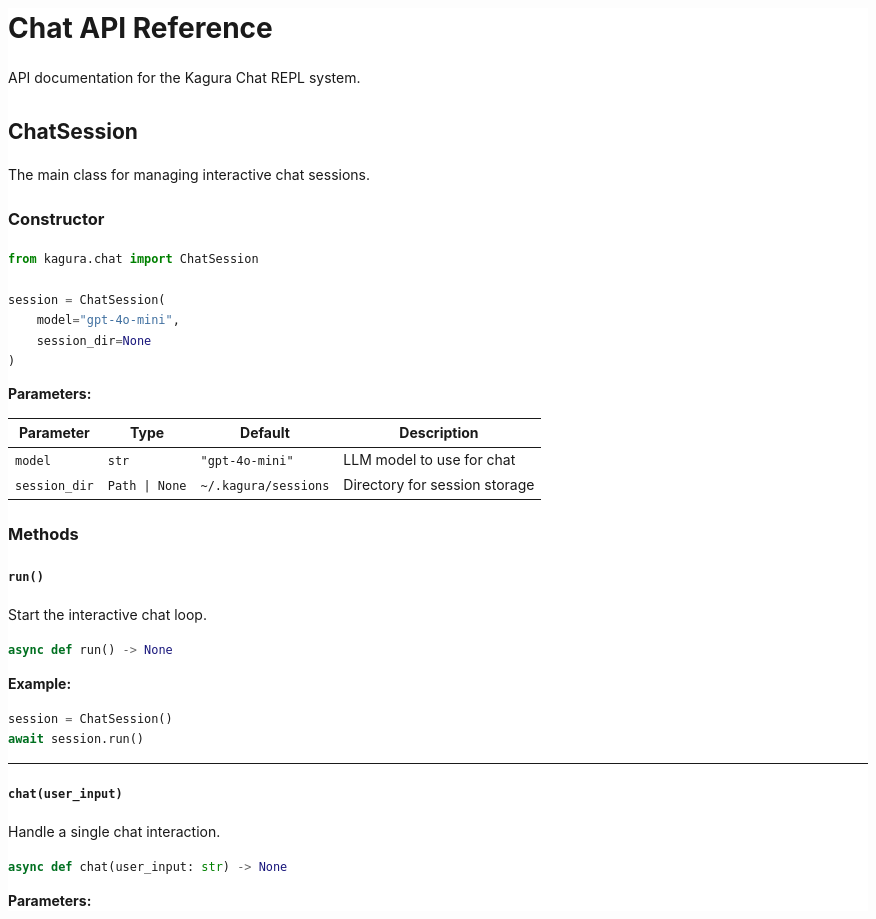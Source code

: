 # Chat API Reference

API documentation for the Kagura Chat REPL system.

## ChatSession

The main class for managing interactive chat sessions.

### Constructor

```python
from kagura.chat import ChatSession

session = ChatSession(
    model="gpt-4o-mini",
    session_dir=None
)
```

**Parameters:**

| Parameter | Type | Default | Description |
|-----------|------|---------|-------------|
| `model` | `str` | `"gpt-4o-mini"` | LLM model to use for chat |
| `session_dir` | `Path \| None` | `~/.kagura/sessions` | Directory for session storage |

### Methods

#### `run()`

Start the interactive chat loop.

```python
async def run() -> None
```

**Example:**

```python
session = ChatSession()
await session.run()
```

---

#### `chat(user_input)`

Handle a single chat interaction.

```python
async def chat(user_input: str) -> None
```

**Parameters:**
